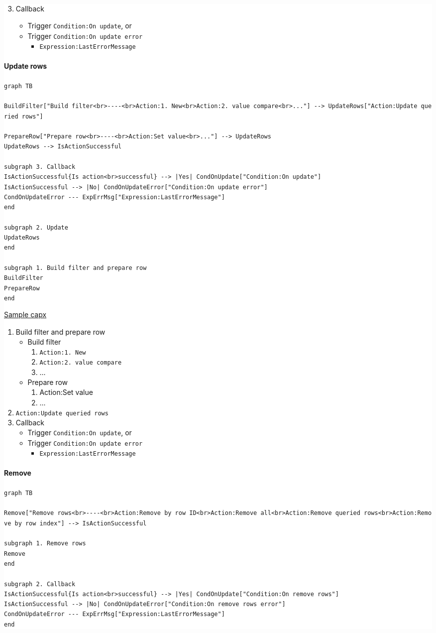 3. Callback

   - Trigger `Condition:On update`, or
   - Trigger `Condition:On update error`
     - `Expression:LastErrorMessage`

#### Update rows

```mermaid
graph TB

BuildFilter["Build filter<br>----<br>Action:1. New<br>Action:2. value compare<br>..."] --> UpdateRows["Action:Update queried rows"]

PrepareRow["Prepare row<br>----<br>Action:Set value<br>..."] --> UpdateRows
UpdateRows --> IsActionSuccessful

subgraph 3. Callback
IsActionSuccessful{Is action<br>successful} --> |Yes| CondOnUpdate["Condition:On update"]
IsActionSuccessful --> |No| CondOnUpdateError["Condition:On update error"]
CondOnUpdateError --- ExpErrMsg["Expression:LastErrorMessage"]
end

subgraph 2. Update
UpdateRows
end

subgraph 1. Build filter and prepare row
BuildFilter
PrepareRow
end
```

[Sample capx](https://1drv.ms/u/s!Am5HlOzVf0kHlDPJ_rq_3eKOY6QS)

1. Build filter and prepare row
   - Build filter
     1. `Action:1. New`
     2. `Action:2. value compare`
     3. ...
   - Prepare row
     1. Action:Set value
     2. ...
2. `Action:Update queried rows`
3. Callback
   - Trigger `Condition:On update`, or
   - Trigger `Condition:On update error`
     - `Expression:LastErrorMessage`

#### Remove

```mermaid
graph TB

Remove["Remove rows<br>----<br>Action:Remove by row ID<br>Action:Remove all<br>Action:Remove queried rows<br>Action:Remove by row index"] --> IsActionSuccessful

subgraph 1. Remove rows
Remove
end

subgraph 2. Callback
IsActionSuccessful{Is action<br>successful} --> |Yes| CondOnUpdate["Condition:On remove rows"]
IsActionSuccessful --> |No| CondOnUpdateError["Condition:On remove rows error"]
CondOnUpdateError --- ExpErrMsg["Expression:LastErrorMessage"]
end
```